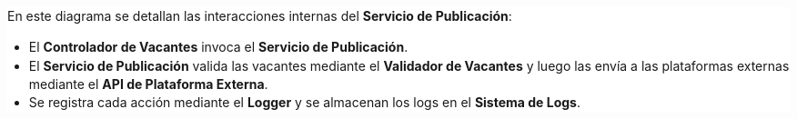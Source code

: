 En este diagrama se detallan las interacciones internas del **Servicio de Publicación**:

- El **Controlador de Vacantes** invoca el **Servicio de Publicación**.
- El **Servicio de Publicación** valida las vacantes mediante el **Validador de Vacantes** y luego las envía a las plataformas externas mediante el **API de Plataforma Externa**.
- Se registra cada acción mediante el **Logger** y se almacenan los logs en el **Sistema de Logs**.
